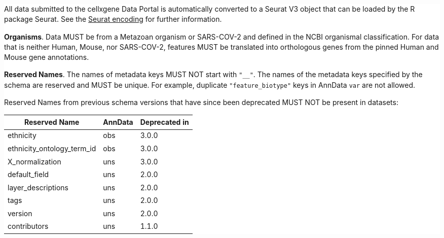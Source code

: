 All data submitted to the cellxgene Data Portal is automatically converted to a Seurat V3 object that can be loaded by the R package Seurat. See the [Seurat encoding](https://github.com/chanzuckerberg/single-cell-curation/blob/main/schema/3.0.0/seurat_encoding.md) for further information.

**Organisms**. Data MUST be from a Metazoan organism or SARS-COV-2 and defined in the NCBI organismal classification. For data that is neither Human, Mouse, nor SARS-COV-2, features MUST be translated into orthologous genes from the pinned Human and Mouse gene annotations.

**Reserved Names**. The names of metadata keys MUST NOT start with `"__"`. The names of the metadata keys specified by the schema are reserved and MUST be unique. For example, duplicate <code>"feature_biotype"</code> keys in AnnData <code>var</code> are not allowed. 

Reserved Names from previous schema versions that have since been deprecated MUST NOT be present in datasets:

<table>
<thead>
  <tr>
    <th>Reserved Name</th>
    <th>AnnData</th>
    <th>Deprecated in</th>
  </tr>
</thead>
<tbody>
  <tr>
    <td>ethnicity</td>
    <td>obs</td>
    <td>3.0.0</td>
  </tr>
  <tr>
    <td>ethnicity_ontology_term_id</td>
    <td>obs</td>
    <td>3.0.0</td>
  </tr>
  <tr>
    <td>X_normalization</td>
    <td>uns</td>
    <td>3.0.0</td>
  </tr>
  <tr>
    <td>default_field</td>
    <td>uns</td>
    <td>2.0.0</td>
  </tr>
  <tr>
    <td>layer_descriptions</td>
    <td>uns</td>
    <td>2.0.0</td>
  </tr>
  <tr>
    <td>tags</td>
    <td>uns</td>
    <td>2.0.0</td>
  </tr>
   <tr>
    <td>version</td>
    <td>uns</td>
    <td>2.0.0</td>
  </tr>
  <tr>
    <td>contributors</td>
    <td>uns</td>
    <td>1.1.0</td>
  </tr>
  <tr>